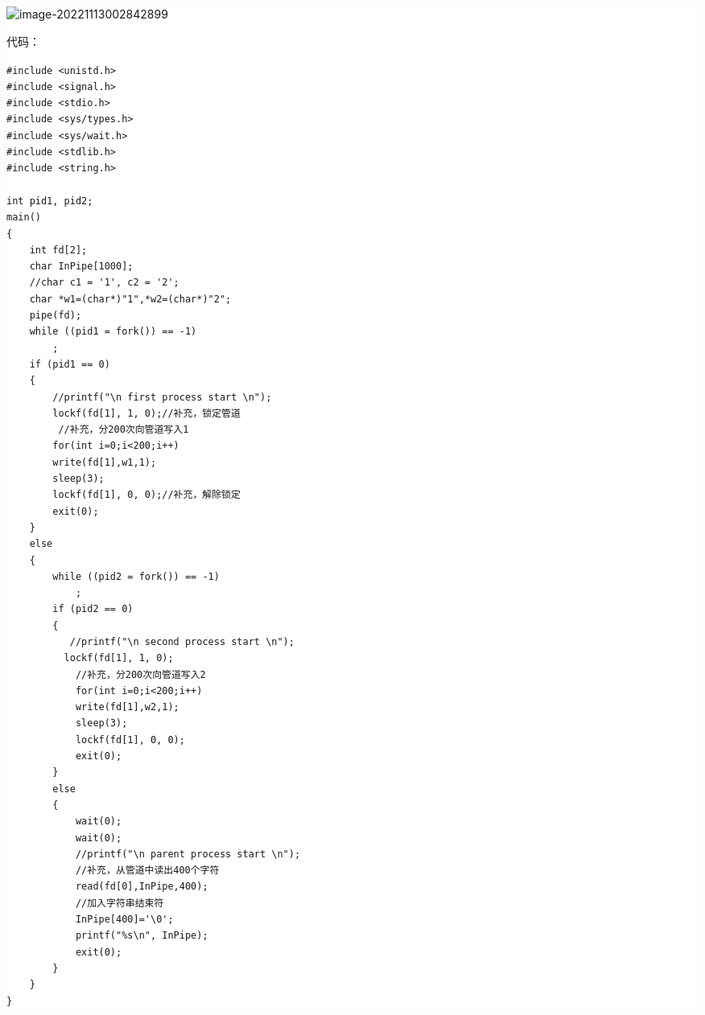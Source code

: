 ![image-20221113002842899](C:\Users\Administrator\AppData\Roaming\Typora\typora-user-images\image-20221113002842899.png)

代码：

```
#include <unistd.h>
#include <signal.h>
#include <stdio.h>
#include <sys/types.h>
#include <sys/wait.h>
#include <stdlib.h>
#include <string.h>
 
int pid1, pid2;
main()
{
    int fd[2];
    char InPipe[1000];
    //char c1 = '1', c2 = '2';
    char *w1=(char*)"1",*w2=(char*)"2";
    pipe(fd);
    while ((pid1 = fork()) == -1)
        ;
    if (pid1 == 0)
    {
        //printf("\n first process start \n");
        lockf(fd[1], 1, 0);//补充，锁定管道
         //补充，分200次向管道写入1
        for(int i=0;i<200;i++)
        write(fd[1],w1,1);
        sleep(3);
        lockf(fd[1], 0, 0);//补充，解除锁定
        exit(0);
    }
    else
    {
        while ((pid2 = fork()) == -1)
            ;
        if (pid2 == 0)
        {
           //printf("\n second process start \n");
          lockf(fd[1], 1, 0);
            //补充，分200次向管道写入2
            for(int i=0;i<200;i++)
            write(fd[1],w2,1);
            sleep(3);
            lockf(fd[1], 0, 0);
            exit(0);
        }
        else
        {
            wait(0);
            wait(0);
            //printf("\n parent process start \n");
            //补充，从管道中读出400个字符
            read(fd[0],InPipe,400);
            //加入字符串结束符
            InPipe[400]='\0';
            printf("%s\n", InPipe);
            exit(0);
        }
    }
}
```
